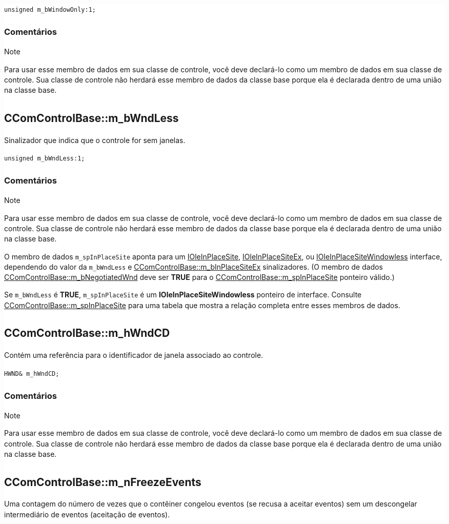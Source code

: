 ```
unsigned m_bWindowOnly:1;
```  
  
### <a name="remarks"></a>Comentários  
  
> [!NOTE]
>  Para usar esse membro de dados em sua classe de controle, você deve declará-lo como um membro de dados em sua classe de controle. Sua classe de controle não herdará esse membro de dados da classe base porque ela é declarada dentro de uma união na classe base.  
  
##  <a name="a-namembwndlessa--ccomcontrolbasembwndless"></a><a name="m_bwndless"></a>CComControlBase::m_bWndLess  
 Sinalizador que indica que o controle for sem janelas.  
  
```
unsigned m_bWndLess:1;
```  
  
### <a name="remarks"></a>Comentários  
  
> [!NOTE]
>  Para usar esse membro de dados em sua classe de controle, você deve declará-lo como um membro de dados em sua classe de controle. Sua classe de controle não herdará esse membro de dados da classe base porque ela é declarada dentro de uma união na classe base.  
  
 O membro de dados `m_spInPlaceSite` aponta para um [IOleInPlaceSite](http://msdn.microsoft.com/library/windows/desktop/ms686586), [IOleInPlaceSiteEx](http://msdn.microsoft.com/library/windows/desktop/ms693461), ou [IOleInPlaceSiteWindowless](http://msdn.microsoft.com/library/windows/desktop/ms682300) interface, dependendo do valor da `m_bWndLess` e [CComControlBase::m_bInPlaceSiteEx](#m_binplacesiteex) sinalizadores. (O membro de dados [CComControlBase::m_bNegotiatedWnd](#m_bnegotiatedwnd) deve ser **TRUE** para o [CComControlBase::m_spInPlaceSite](#m_spinplacesite) ponteiro válido.)  
  
 Se `m_bWndLess` é **TRUE**, `m_spInPlaceSite` é um **IOleInPlaceSiteWindowless** ponteiro de interface. Consulte [CComControlBase::m_spInPlaceSite](#m_spinplacesite) para uma tabela que mostra a relação completa entre esses membros de dados.  
  
##  <a name="a-namemhwndcda--ccomcontrolbasemhwndcd"></a><a name="m_hwndcd"></a>CComControlBase::m_hWndCD  
 Contém uma referência para o identificador de janela associado ao controle.  
  
```
HWND& m_hWndCD;
```  
  
### <a name="remarks"></a>Comentários  
  
> [!NOTE]
>  Para usar esse membro de dados em sua classe de controle, você deve declará-lo como um membro de dados em sua classe de controle. Sua classe de controle não herdará esse membro de dados da classe base porque ela é declarada dentro de uma união na classe base.  
  
##  <a name="a-namemnfreezeeventsa--ccomcontrolbasemnfreezeevents"></a><a name="m_nfreezeevents"></a>CComControlBase::m_nFreezeEvents  
 Uma contagem do número de vezes que o contêiner congelou eventos (se recusa a aceitar eventos) sem um descongelar intermediário de eventos (aceitação de eventos).  
  